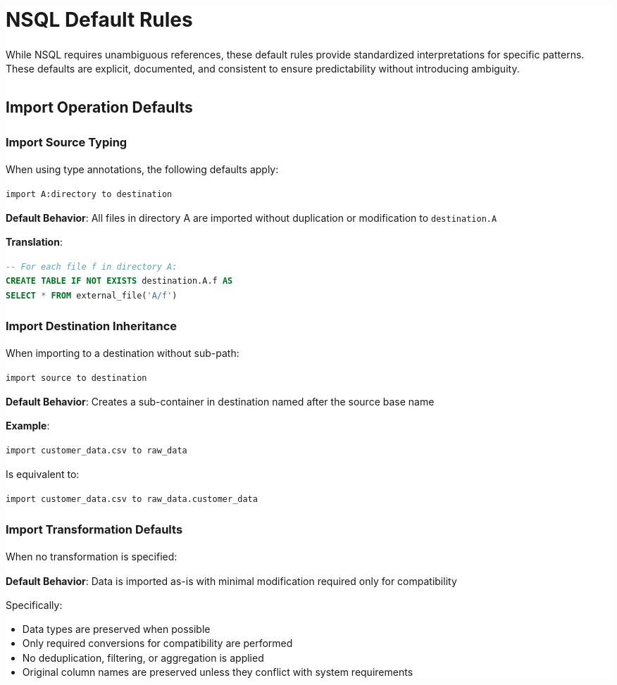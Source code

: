 # NSQL Default Rules

While NSQL requires unambiguous references, these default rules provide standardized interpretations for specific patterns. These defaults are explicit, documented, and consistent to ensure predictability without introducing ambiguity.

## Import Operation Defaults

### Import Source Typing

When using type annotations, the following defaults apply:

```
import A:directory to destination
```

**Default Behavior**: All files in directory A are imported without duplication or modification to `destination.A`

**Translation**:
```sql
-- For each file f in directory A:
CREATE TABLE IF NOT EXISTS destination.A.f AS
SELECT * FROM external_file('A/f')
```

### Import Destination Inheritance

When importing to a destination without sub-path:

```
import source to destination
```

**Default Behavior**: Creates a sub-container in destination named after the source base name

**Example**:
```
import customer_data.csv to raw_data
```

Is equivalent to:
```
import customer_data.csv to raw_data.customer_data
```

### Import Transformation Defaults

When no transformation is specified:

**Default Behavior**: Data is imported as-is with minimal modification required only for compatibility

Specifically:
- Data types are preserved when possible
- Only required conversions for compatibility are performed
- No deduplication, filtering, or aggregation is applied
- Original column names are preserved unless they conflict with system requirements
